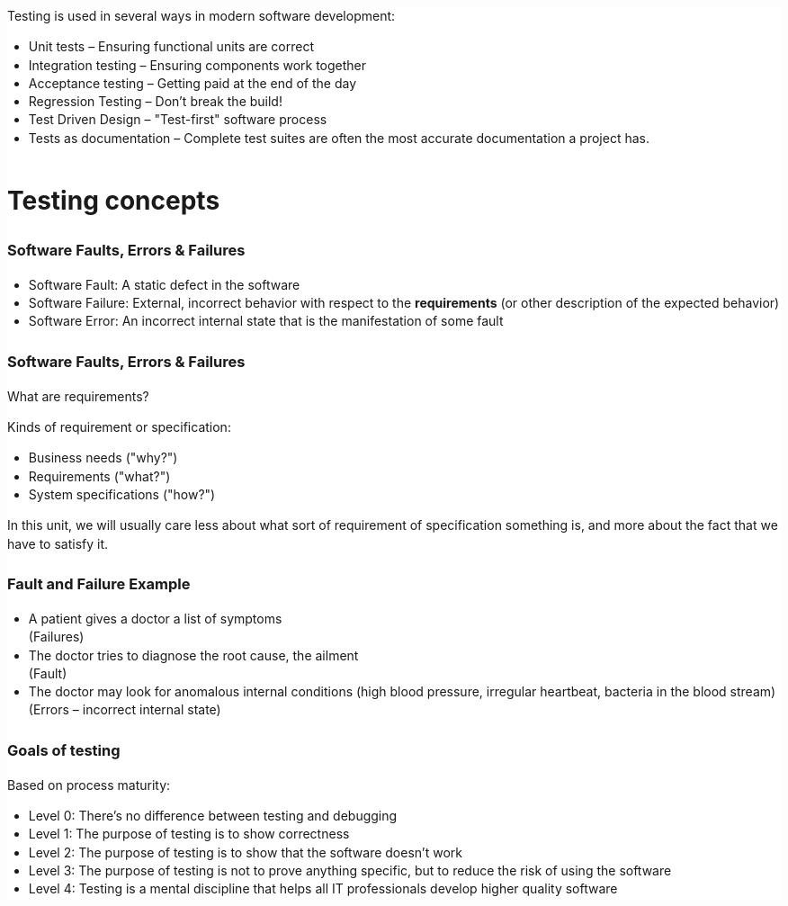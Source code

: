 Testing is used in several ways in modern software development:

- Unit tests – Ensuring functional units are correct
- Integration testing  –  Ensuring  components work together
- Acceptance testing –  Getting paid at the end of the day
- Regression Testing – Don’t break the build!
- Test Driven Design – "Test-first" software process
- Tests as documentation – Complete test suites are often the most accurate documentation a project has.

# Testing concepts

### Software Faults, Errors & Failures

- Software Fault: A static defect in the software
- Software Failure: External, incorrect behavior with respect to the
  **requirements** (or other description of the expected behavior)
- Software Error: An incorrect internal state that is the manifestation of some fault

### Software Faults, Errors & Failures

What are requirements?

Kinds of requirement or specification:

- Business needs ("why?")
- Requirements ("what?")
- System specifications ("how?")

In this unit, we will usually care less about what sort of requirement of
specification
something is, and more about the fact that we have to
satisfy it.

### Fault and Failure Example

-   A patient gives a doctor a list of symptoms\
    (Failures)
-   The doctor tries to diagnose the root cause, the ailment\
    (Fault)
-   The doctor may look for anomalous internal conditions (high blood pressure,
    irregular heartbeat, bacteria in the blood stream)\
    (Errors – incorrect internal state)

### Goals of testing

Based on process maturity:

-   Level 0: There’s no difference between testing and debugging
-   Level 1: The purpose of testing is to show correctness
-   Level 2: The purpose of testing is to show that the software doesn’t work
-   Level 3: The purpose of testing is not to prove anything specific, but to reduce the risk of using the software
-   Level 4: Testing is a mental discipline that helps all IT professionals develop higher quality software
